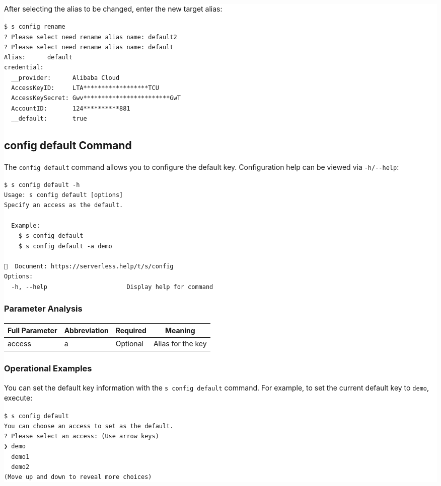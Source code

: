 After selecting the alias to be changed, enter the new target alias:

```shell script
$ s config rename
? Please select need rename alias name: default2
? Please select need rename alias name: default
Alias:      default
credential: 
  __provider:      Alibaba Cloud
  AccessKeyID:     LTA******************TCU
  AccessKeySecret: Gwv************************GwT
  AccountID:       124**********881
  __default:       true
```

## config default Command

The `config default` command allows you to configure the default key.
Configuration help can be viewed via `-h/--help`:

```shell script
$ s config default -h
Usage: s config default [options]
Specify an access as the default.
  
  Example:
    $ s config default
    $ s config default -a demo
    
📖  Document: https://serverless.help/t/s/config
Options:
  -h, --help                      Display help for command
```

### Parameter Analysis

| Full Parameter | Abbreviation | Required | Meaning       |
|-----|------|-----|--------------|
| access | a | Optional | Alias for the key |

### Operational Examples

You can set the default key information with the `s config default` command. For example, to set the current default key to `demo`, execute:

```shell script
$ s config default
You can choose an access to set as the default.
? Please select an access: (Use arrow keys)
❯ demo
  demo1
  demo2
(Move up and down to reveal more choices)
```
